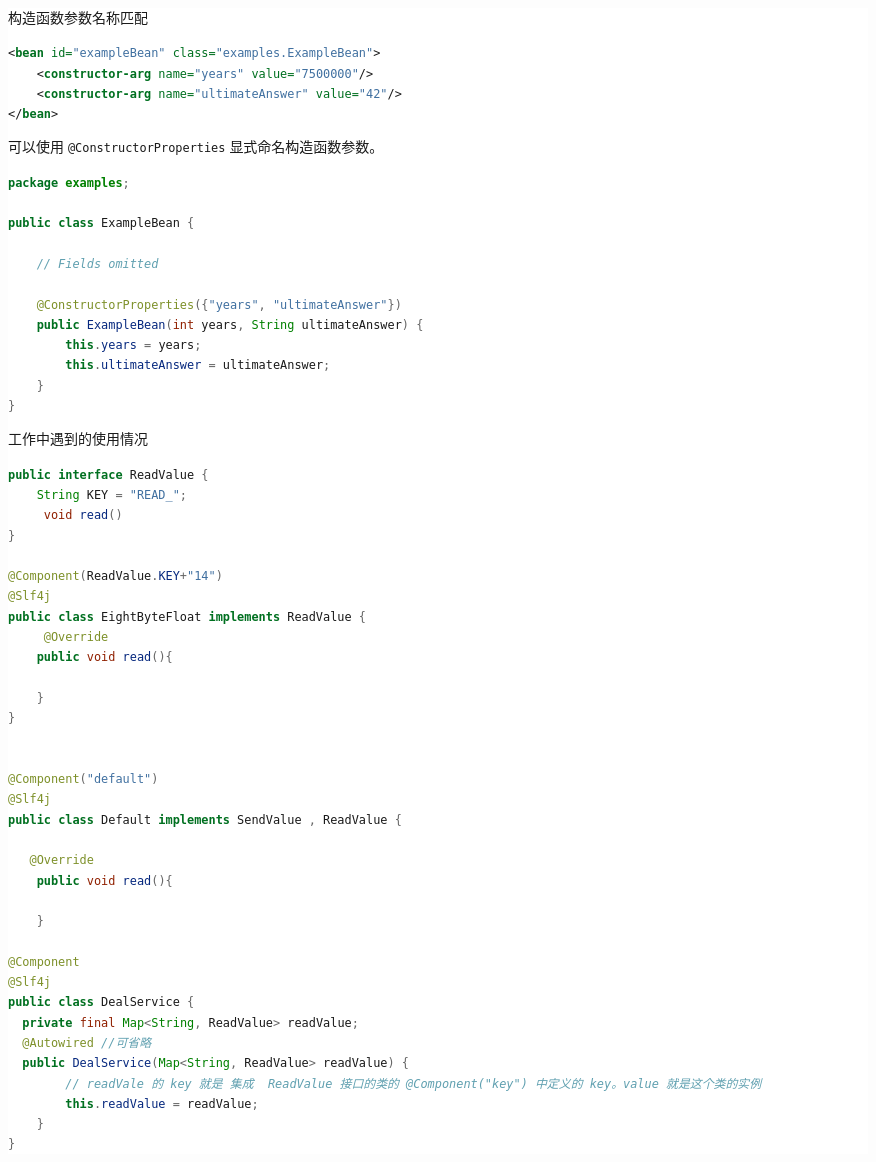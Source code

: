 构造函数参数名称匹配

```xml
<bean id="exampleBean" class="examples.ExampleBean">
    <constructor-arg name="years" value="7500000"/>
    <constructor-arg name="ultimateAnswer" value="42"/>
</bean>
```

可以使用 `@ConstructorProperties` 显式命名构造函数参数。

```java
package examples;

public class ExampleBean {

    // Fields omitted

    @ConstructorProperties({"years", "ultimateAnswer"})
    public ExampleBean(int years, String ultimateAnswer) {
        this.years = years;
        this.ultimateAnswer = ultimateAnswer;
    }
}
```

工作中遇到的使用情况
```java
public interface ReadValue {
    String KEY = "READ_";
     void read()
}

@Component(ReadValue.KEY+"14")
@Slf4j
public class EightByteFloat implements ReadValue {
     @Override
    public void read(){

    }
}


@Component("default")
@Slf4j
public class Default implements SendValue , ReadValue {

   @Override
    public void read(){

    }

@Component
@Slf4j
public class DealService {
  private final Map<String, ReadValue> readValue;
  @Autowired //可省略
  public DealService(Map<String, ReadValue> readValue) {
        // readVale 的 key 就是 集成  ReadValue 接口的类的 @Component("key") 中定义的 key。value 就是这个类的实例
        this.readValue = readValue;
    }
}
```
